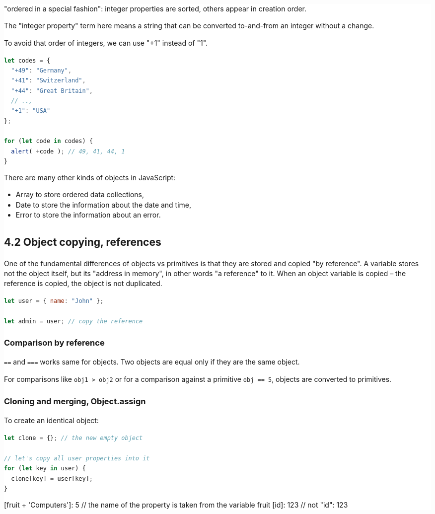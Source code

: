 "ordered in a special fashion": integer properties are sorted, others appear in creation order.

The "integer property" term here means a string that can be converted to-and-from an integer without a change.

To avoid that order of integers, we can use "+1" instead of "1".

```js
let codes = {
  "+49": "Germany",
  "+41": "Switzerland",
  "+44": "Great Britain",
  // ..,
  "+1": "USA"
};

for (let code in codes) {
  alert( +code ); // 49, 41, 44, 1
}
```

There are many other kinds of objects in JavaScript:

- Array to store ordered data collections,
- Date to store the information about the date and time,
- Error to store the information about an error.

## 4.2 Object copying, references

One of the fundamental differences of objects vs primitives is that they are stored and copied "by reference". A variable stores not the object itself, but its "address in memory", in other words "a reference" to it.
When an object variable is copied – the reference is copied, the object is not duplicated.

```js
let user = { name: "John" };

let admin = user; // copy the reference
```

### Comparison by reference

`==` and `===` works same for objects. Two objects are equal only if they are the same object.

For comparisons like `obj1 > obj2` or for a comparison against a primitive `obj == 5`, objects are converted to primitives.

### Cloning and merging, Object.assign

To create an identical object:

```js
let clone = {}; // the new empty object

// let's copy all user properties into it
for (let key in user) {
  clone[key] = user[key];
}
```


  [fruit + 'Computers']: 5 // the name of the property is taken from the variable fruit
  [id]: 123 // not "id": 123